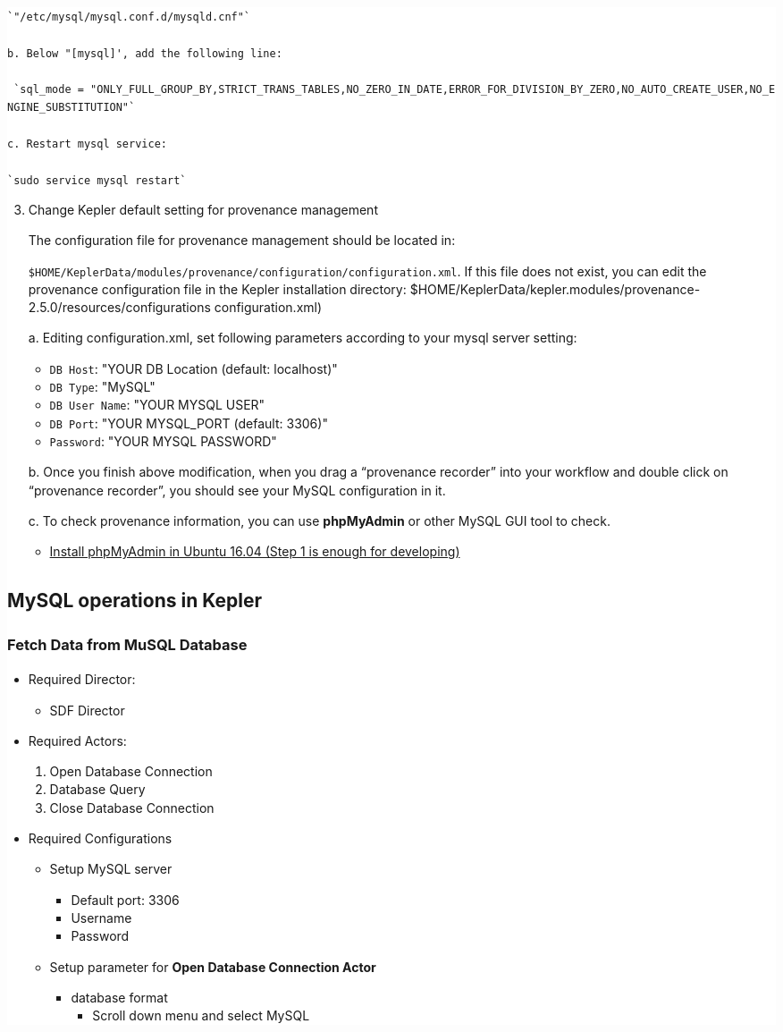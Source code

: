 	`"/etc/mysql/mysql.conf.d/mysqld.cnf"`
	
	b. Below "[mysql]', add the following line:
	
	 `sql_mode = "ONLY_FULL_GROUP_BY,STRICT_TRANS_TABLES,NO_ZERO_IN_DATE,ERROR_FOR_DIVISION_BY_ZERO,NO_AUTO_CREATE_USER,NO_ENGINE_SUBSTITUTION"`
	 
	c. Restart mysql service: 
	
	`sudo service mysql restart`
	
3. Change Kepler default setting for provenance management

	The configuration file for provenance management should be located in:

	`$HOME/KeplerData/modules/provenance/configuration/configuration.xml`. If this file does not exist, you can edit the provenance configuration file in the Kepler installation directory: $HOME/KeplerData/kepler.modules/provenance-2.5.0/resources/configurations configuration.xml)
	
	a. Editing configuration.xml, set following parameters according to your mysql server setting:
	
	* `DB Host`: "YOUR DB Location (default: localhost)"
	* `DB Type`: "MySQL"
	* `DB User Name`: "YOUR MYSQL USER"
	* `DB Port`: "YOUR MYSQL_PORT (default: 3306)"
	* `Password`: "YOUR MYSQL PASSWORD"

	b. Once you finish above modification, when you drag a “provenance recorder” into your workflow and double click on “provenance recorder”, you should see your MySQL configuration in it.
	
	c. To check provenance information, you can use **phpMyAdmin** or other MySQL GUI tool to check.
		
	* [Install phpMyAdmin in Ubuntu 16.04 (Step 1 is enough for developing)](https://www.digitalocean.com/community/tutorials/how-to-install-and-secure-phpmyadmin-on-ubuntu-16-04) 
		

## MySQL operations in Kepler

### Fetch Data from MuSQL Database

* Required Director:

	* SDF Director

* Required Actors:
	
	1. Open Database Connection
	2. Database Query
	3. Close Database Connection

* Required Configurations

	* Setup MySQL server
		
		* Default port: 3306
		* Username
		* Password

	* Setup parameter for **Open Database Connection Actor**
		* database format 
			* Scroll down menu and select MySQL
